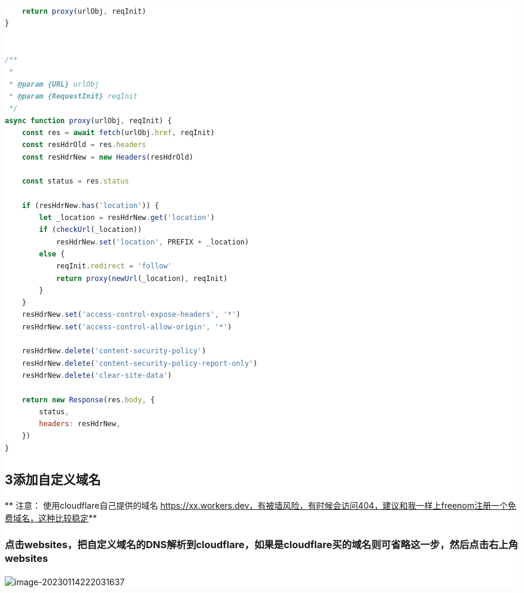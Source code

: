```javascript
    return proxy(urlObj, reqInit)
}


/**
 *
 * @param {URL} urlObj
 * @param {RequestInit} reqInit
 */
async function proxy(urlObj, reqInit) {
    const res = await fetch(urlObj.href, reqInit)
    const resHdrOld = res.headers
    const resHdrNew = new Headers(resHdrOld)

    const status = res.status

    if (resHdrNew.has('location')) {
        let _location = resHdrNew.get('location')
        if (checkUrl(_location))
            resHdrNew.set('location', PREFIX + _location)
        else {
            reqInit.redirect = 'follow'
            return proxy(newUrl(_location), reqInit)
        }
    }
    resHdrNew.set('access-control-expose-headers', '*')
    resHdrNew.set('access-control-allow-origin', '*')

    resHdrNew.delete('content-security-policy')
    resHdrNew.delete('content-security-policy-report-only')
    resHdrNew.delete('clear-site-data')

    return new Response(res.body, {
        status,
        headers: resHdrNew,
    })
}

```

## 3添加自定义域名

** 注意： 使用cloudflare自己提供的域名 https://xx.workers.dev，有被墙风险，有时候会访问404，建议和我一样上freenom注册一个免费域名，这种比较稳定**



### 点击websites，把自定义域名的DNS解析到cloudflare，如果是cloudflare买的域名则可省略这一步，然后点击右上角websites

![image-20230114222031637](https://file.losey.top/blog/202301142220718.png)

